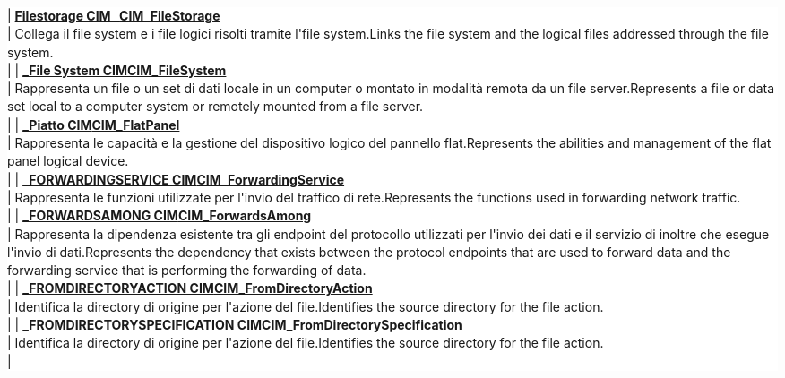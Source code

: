 | [<span data-ttu-id="e3c06-346">**Filestorage CIM \_**</span><span class="sxs-lookup"><span data-stu-id="e3c06-346">**CIM\_FileStorage**</span></span>](/windows/desktop/CIMWin32Prov/cim-filestorage)<br/>                                                   | <span data-ttu-id="e3c06-347">Collega il file system e i file logici risolti tramite l'file system.</span><span class="sxs-lookup"><span data-stu-id="e3c06-347">Links the file system and the logical files addressed through the file system.</span></span><br/>                                                                                                                                                                                                                                                                                                             |
| [<span data-ttu-id="e3c06-348">**\_File System CIM**</span><span class="sxs-lookup"><span data-stu-id="e3c06-348">**CIM\_FileSystem**</span></span>](/windows/desktop/CIMWin32Prov/cim-filesystem)<br/>                                                     | <span data-ttu-id="e3c06-349">Rappresenta un file o un set di dati locale in un computer o montato in modalità remota da un file server.</span><span class="sxs-lookup"><span data-stu-id="e3c06-349">Represents a file or data set local to a computer system or remotely mounted from a file server.</span></span><br/>                                                                                                                                                                                                                                                                                           |
| [<span data-ttu-id="e3c06-350">**\_Piatto CIM**</span><span class="sxs-lookup"><span data-stu-id="e3c06-350">**CIM\_FlatPanel**</span></span>](/windows/desktop/CIMWin32Prov/cim-flatpanel)<br/>                                                       | <span data-ttu-id="e3c06-351">Rappresenta le capacità e la gestione del dispositivo logico del pannello flat.</span><span class="sxs-lookup"><span data-stu-id="e3c06-351">Represents the abilities and management of the flat panel logical device.</span></span><br/>                                                                                                                                                                                                                                                                                                                  |
| [<span data-ttu-id="e3c06-352">**\_FORWARDINGSERVICE CIM**</span><span class="sxs-lookup"><span data-stu-id="e3c06-352">**CIM\_ForwardingService**</span></span>](/previous-versions/windows/desktop/clushyperv/cim-forwardingservice)<br/>                                            | <span data-ttu-id="e3c06-353">Rappresenta le funzioni utilizzate per l'invio del traffico di rete.</span><span class="sxs-lookup"><span data-stu-id="e3c06-353">Represents the functions used in forwarding network traffic.</span></span><br/>                                                                                                                                                                                                                                                                                                                               |
| <span data-ttu-id="e3c06-354">[**\_FORWARDSAMONG CIM**](/previous-versions//cc136859(v=vs.85))</span><span class="sxs-lookup"><span data-stu-id="e3c06-354">[**CIM\_ForwardsAmong**](/previous-versions//cc136859(v=vs.85))</span></span><br/>                                                    | <span data-ttu-id="e3c06-355">Rappresenta la dipendenza esistente tra gli endpoint del protocollo utilizzati per l'invio dei dati e il servizio di inoltre che esegue l'invio di dati.</span><span class="sxs-lookup"><span data-stu-id="e3c06-355">Represents the dependency that exists between the protocol endpoints that are used to forward data and the forwarding service that is performing the forwarding of data.</span></span><br/>                                                                                                                                                                                                                   |
| [<span data-ttu-id="e3c06-356">**\_FROMDIRECTORYACTION CIM**</span><span class="sxs-lookup"><span data-stu-id="e3c06-356">**CIM\_FromDirectoryAction**</span></span>](/windows/desktop/CIMWin32Prov/cim-fromdirectoryaction)<br/>                                   | <span data-ttu-id="e3c06-357">Identifica la directory di origine per l'azione del file.</span><span class="sxs-lookup"><span data-stu-id="e3c06-357">Identifies the source directory for the file action.</span></span><br/>                                                                                                                                                                                                                                                                                                                                       |
| [<span data-ttu-id="e3c06-358">**\_FROMDIRECTORYSPECIFICATION CIM**</span><span class="sxs-lookup"><span data-stu-id="e3c06-358">**CIM\_FromDirectorySpecification**</span></span>](/windows/desktop/CIMWin32Prov/cim-fromdirectoryspecification)<br/>                     | <span data-ttu-id="e3c06-359">Identifica la directory di origine per l'azione del file.</span><span class="sxs-lookup"><span data-stu-id="e3c06-359">Identifies the source directory for the file action.</span></span><br/>                                                                                                                                                                                                                                                                                                                                       |